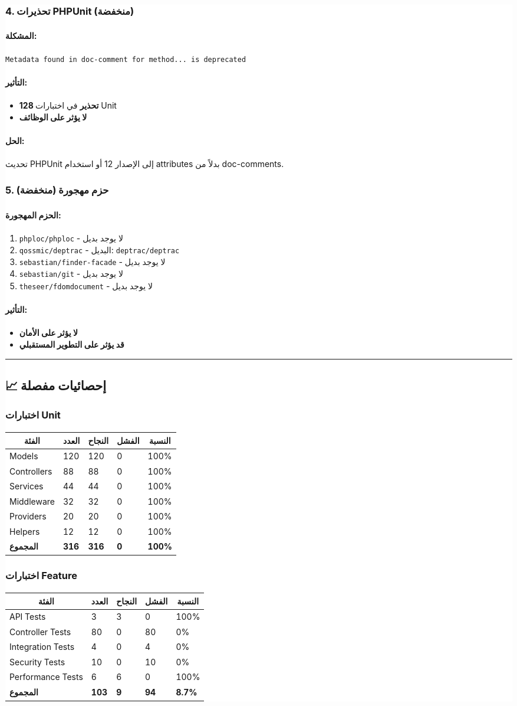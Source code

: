 ### 4. تحذيرات PHPUnit (منخفضة)

#### المشكلة:
```
Metadata found in doc-comment for method... is deprecated
```

#### التأثير:
- **128 تحذير** في اختبارات Unit
- **لا يؤثر على الوظائف**

#### الحل:
تحديث PHPUnit إلى الإصدار 12 أو استخدام attributes بدلاً من doc-comments.

### 5. حزم مهجورة (منخفضة)

#### الحزم المهجورة:
1. `phploc/phploc` - لا يوجد بديل
2. `qossmic/deptrac` - البديل: `deptrac/deptrac`
3. `sebastian/finder-facade` - لا يوجد بديل
4. `sebastian/git` - لا يوجد بديل
5. `theseer/fdomdocument` - لا يوجد بديل

#### التأثير:
- **لا يؤثر على الأمان**
- **قد يؤثر على التطوير المستقبلي**

---

## 📈 إحصائيات مفصلة

### اختبارات Unit
| الفئة | العدد | النجاح | الفشل | النسبة |
|-------|-------|--------|-------|--------|
| Models | 120 | 120 | 0 | 100% |
| Controllers | 88 | 88 | 0 | 100% |
| Services | 44 | 44 | 0 | 100% |
| Middleware | 32 | 32 | 0 | 100% |
| Providers | 20 | 20 | 0 | 100% |
| Helpers | 12 | 12 | 0 | 100% |
| **المجموع** | **316** | **316** | **0** | **100%** |

### اختبارات Feature
| الفئة | العدد | النجاح | الفشل | النسبة |
|-------|-------|--------|-------|--------|
| API Tests | 3 | 3 | 0 | 100% |
| Controller Tests | 80 | 0 | 80 | 0% |
| Integration Tests | 4 | 0 | 4 | 0% |
| Security Tests | 10 | 0 | 10 | 0% |
| Performance Tests | 6 | 6 | 0 | 100% |
| **المجموع** | **103** | **9** | **94** | **8.7%** |
